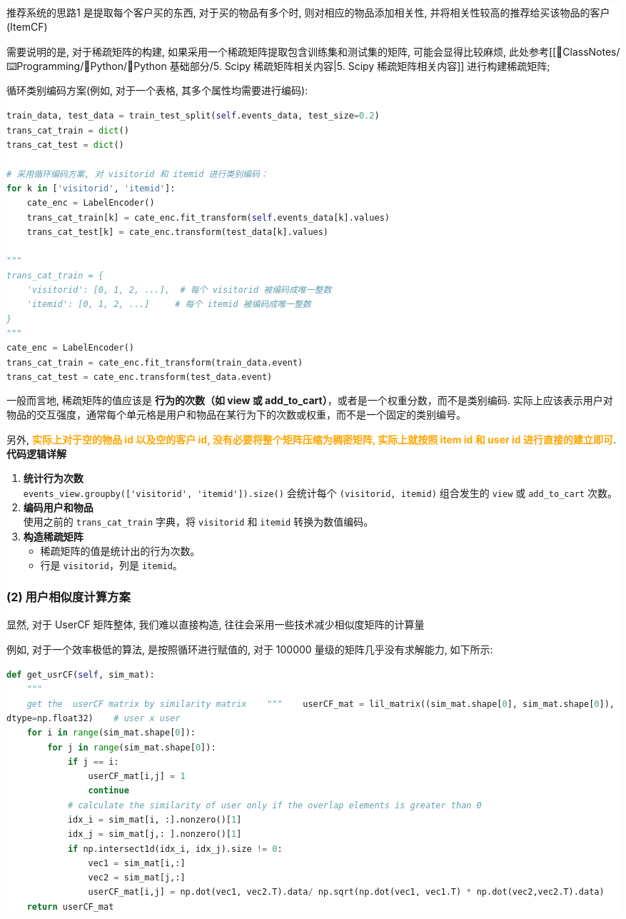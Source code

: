 推荐系统的思路1 是提取每个客户买的东西, 对于买的物品有多个时, 则对相应的物品添加相关性, 并将相关性较高的推荐给买该物品的客户 (ItemCF) 

需要说明的是, 对于稀疏矩阵的构建, 如果采用一个稀疏矩阵提取包含训练集和测试集的矩阵, 可能会显得比较麻烦, 此处参考[[📘ClassNotes/⌨️Programming/🐍Python/🌟Python 基础部分/5. Scipy 稀疏矩阵相关内容|5. Scipy 稀疏矩阵相关内容]] 进行构建稀疏矩阵; 

循环类别编码方案(例如, 对于一个表格, 其多个属性均需要进行编码):
```python
train_data, test_data = train_test_split(self.events_data, test_size=0.2)  
trans_cat_train = dict()  
trans_cat_test = dict()  
  
# 采用循环编码方案, 对 visitorid 和 itemid 进行类别编码：  
for k in ['visitorid', 'itemid']:  
    cate_enc = LabelEncoder()  
    trans_cat_train[k] = cate_enc.fit_transform(self.events_data[k].values)  
    trans_cat_test[k] = cate_enc.transform(test_data[k].values)  
  
"""
trans_cat_train = {  
    'visitorid': [0, 1, 2, ...],  # 每个 visitorid 被编码成唯一整数  
    'itemid': [0, 1, 2, ...]     # 每个 itemid 被编码成唯一整数  
}  
"""  
cate_enc = LabelEncoder()  
trans_cat_train = cate_enc.fit_transform(train_data.event)  
trans_cat_test = cate_enc.transform(test_data.event)
```

一般而言地, 稀疏矩阵的值应该是 **行为的次数（如 view 或 add_to_cart）**，或者是一个权重分数，而不是类别编码. 实际上应该表示用户对物品的交互强度，通常每个单元格是用户和物品在某行为下的次数或权重，而不是一个固定的类别编号。

另外, <b><mark style="background: transparent; color: orange">实际上对于空的物品 id 以及空的客户 id, 没有必要将整个矩阵压缩为稠密矩阵, 实际上就按照 item id  和  user id 进行直接的建立即可</mark></b>.
**代码逻辑详解**
1. **统计行为次数**  
    `events_view.groupby(['visitorid', 'itemid']).size()` 会统计每个 `(visitorid, itemid)` 组合发生的 `view` 或 `add_to_cart` 次数。    
2. **编码用户和物品**  
    使用之前的 `trans_cat_train` 字典，将 `visitorid` 和 `itemid` 转换为数值编码。
3. **构造稀疏矩阵**
    - 稀疏矩阵的值是统计出的行为次数。
    - 行是 `visitorid`，列是 `itemid`。

### (2) 用户相似度计算方案
显然, 对于 UserCF 矩阵整体, 我们难以直接构造, 往往会采用一些技术减少相似度矩阵的计算量

例如, 对于一个效率极低的算法, 是按照循环进行赋值的, 对于 100000 量级的矩阵几乎没有求解能力, 如下所示:
```python
def get_usrCF(self, sim_mat):  
    """  
    get the  userCF matrix by similarity matrix    """    userCF_mat = lil_matrix((sim_mat.shape[0], sim_mat.shape[0]), dtype=np.float32)    # user x user  
    for i in range(sim_mat.shape[0]):  
        for j in range(sim_mat.shape[0]):  
            if j == i:  
                userCF_mat[i,j] = 1  
                continue  
            # calculate the similarity of user only if the overlap elements is greater than 0  
            idx_i = sim_mat[i, :].nonzero()[1]  
            idx_j = sim_mat[j,: ].nonzero()[1]  
            if np.intersect1d(idx_i, idx_j).size != 0:  
                vec1 = sim_mat[i,:]  
                vec2 = sim_mat[j,:]  
                userCF_mat[i,j] = np.dot(vec1, vec2.T).data/ np.sqrt(np.dot(vec1, vec1.T) * np.dot(vec2,vec2.T).data)  
    return userCF_mat
```